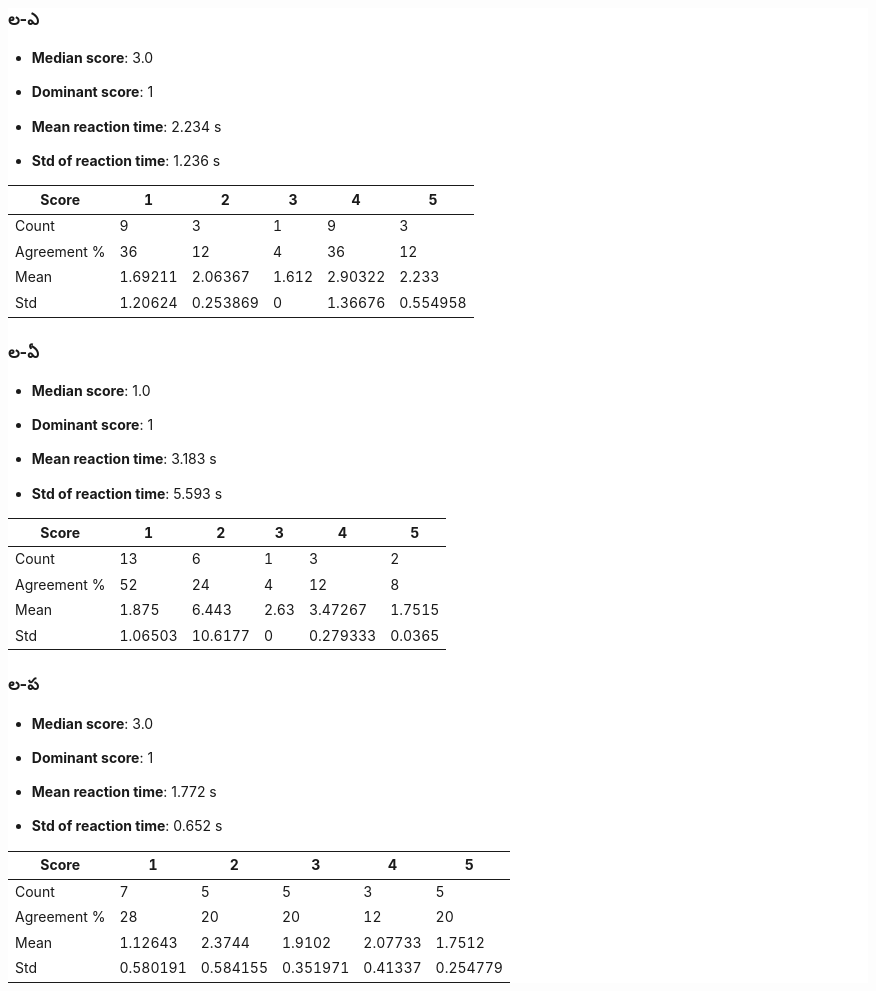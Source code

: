 ### ల-ఎ

* **Median score**: 3.0

* **Dominant score**: 1

* **Mean reaction time**: 2.234 s

* **Std of reaction time**: 1.236 s

| Score       |        1 |         2 |     3 |        4 |         5 |
|-------------|----------|-----------|-------|----------|-----------|
| Count       |  9       |  3        | 1     |  9       |  3        |
| Agreement % | 36       | 12        | 4     | 36       | 12        |
| Mean        |  1.69211 |  2.06367  | 1.612 |  2.90322 |  2.233    |
| Std         |  1.20624 |  0.253869 | 0     |  1.36676 |  0.554958 |

### ల-ఏ

* **Median score**: 1.0

* **Dominant score**: 1

* **Mean reaction time**: 3.183 s

* **Std of reaction time**: 5.593 s

| Score       |        1 |       2 |    3 |         4 |      5 |
|-------------|----------|---------|------|-----------|--------|
| Count       | 13       |  6      | 1    |  3        | 2      |
| Agreement % | 52       | 24      | 4    | 12        | 8      |
| Mean        |  1.875   |  6.443  | 2.63 |  3.47267  | 1.7515 |
| Std         |  1.06503 | 10.6177 | 0    |  0.279333 | 0.0365 |

### ల-ప

* **Median score**: 3.0

* **Dominant score**: 1

* **Mean reaction time**: 1.772 s

* **Std of reaction time**: 0.652 s

| Score       |         1 |         2 |         3 |        4 |         5 |
|-------------|-----------|-----------|-----------|----------|-----------|
| Count       |  7        |  5        |  5        |  3       |  5        |
| Agreement % | 28        | 20        | 20        | 12       | 20        |
| Mean        |  1.12643  |  2.3744   |  1.9102   |  2.07733 |  1.7512   |
| Std         |  0.580191 |  0.584155 |  0.351971 |  0.41337 |  0.254779 |
